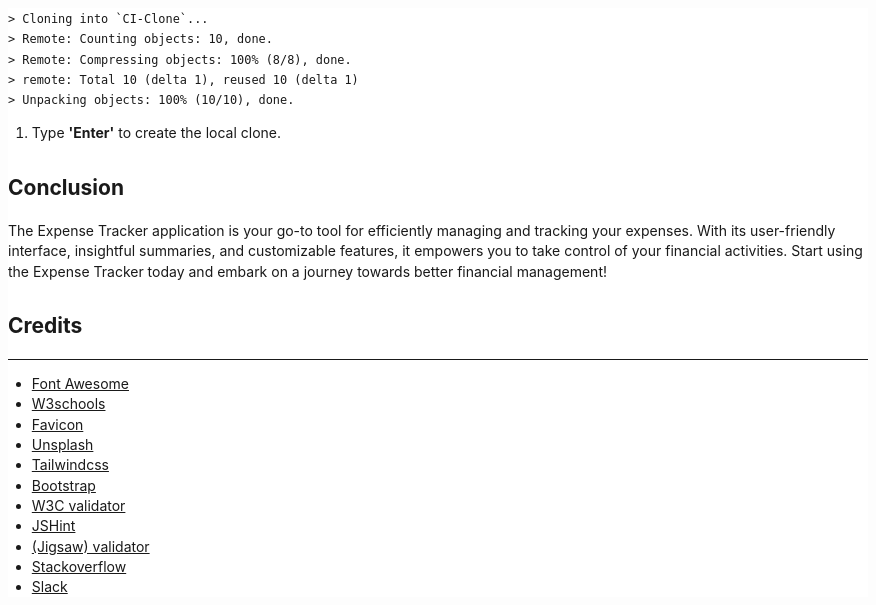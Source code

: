 ```
> Cloning into `CI-Clone`...
> Remote: Counting objects: 10, done.
> Remote: Compressing objects: 100% (8/8), done.
> remote: Total 10 (delta 1), reused 10 (delta 1)
> Unpacking objects: 100% (10/10), done.
```
1. Type **'Enter'** to create the local clone.

## Conclusion

The Expense Tracker application is your go-to tool for efficiently managing and tracking your expenses. With its user-friendly interface, insightful summaries, and customizable features, it empowers you to take control of your financial activities. Start using the Expense Tracker today and embark on a journey towards better financial management!

## Credits
---
* [Font Awesome](https://fontawesome.com/) 
* [W3schools](https://www.w3schools.com/)
* [Favicon](https://www.flaticon.com/free-icons/catholic/2) 
* [Unsplash](https://unsplash.com/) 
* [Tailwindcss](https://tailwindcss.com/docs/installation)
* [Bootstrap](https://getbootstrap.com/docs/5.3/getting-started/introduction/)
* [W3C validator](https://validator.w3.org/)
* [JSHint](https://jshint.com/)
* [(Jigsaw) validator](https://validator.w3.org/nu/#textarea)
* [Stackoverflow](https://stackoverflow.com/)
* [Slack](https://slack.com/intl/en-ie/)